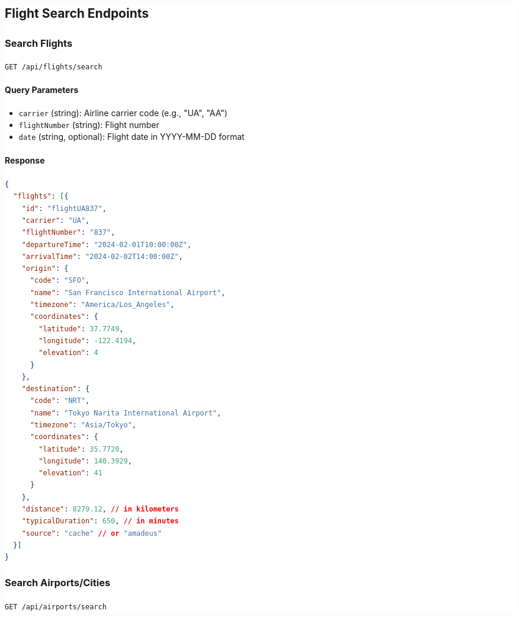 ## Flight Search Endpoints

### Search Flights
```http
GET /api/flights/search
```

#### Query Parameters
- `carrier` (string): Airline carrier code (e.g., "UA", "AA")
- `flightNumber` (string): Flight number
- `date` (string, optional): Flight date in YYYY-MM-DD format

#### Response
```json
{
  "flights": [{
    "id": "flightUA837",
    "carrier": "UA",
    "flightNumber": "837",
    "departureTime": "2024-02-01T10:00:00Z",
    "arrivalTime": "2024-02-02T14:00:00Z",
    "origin": {
      "code": "SFO",
      "name": "San Francisco International Airport",
      "timezone": "America/Los_Angeles",
      "coordinates": {
        "latitude": 37.7749,
        "longitude": -122.4194,
        "elevation": 4
      }
    },
    "destination": {
      "code": "NRT",
      "name": "Tokyo Narita International Airport",
      "timezone": "Asia/Tokyo",
      "coordinates": {
        "latitude": 35.7720,
        "longitude": 140.3929,
        "elevation": 41
      }
    },
    "distance": 8279.12, // in kilometers
    "typicalDuration": 650, // in minutes
    "source": "cache" // or "amadeus"
  }]
}
```

### Search Airports/Cities
```http
GET /api/airports/search
```
